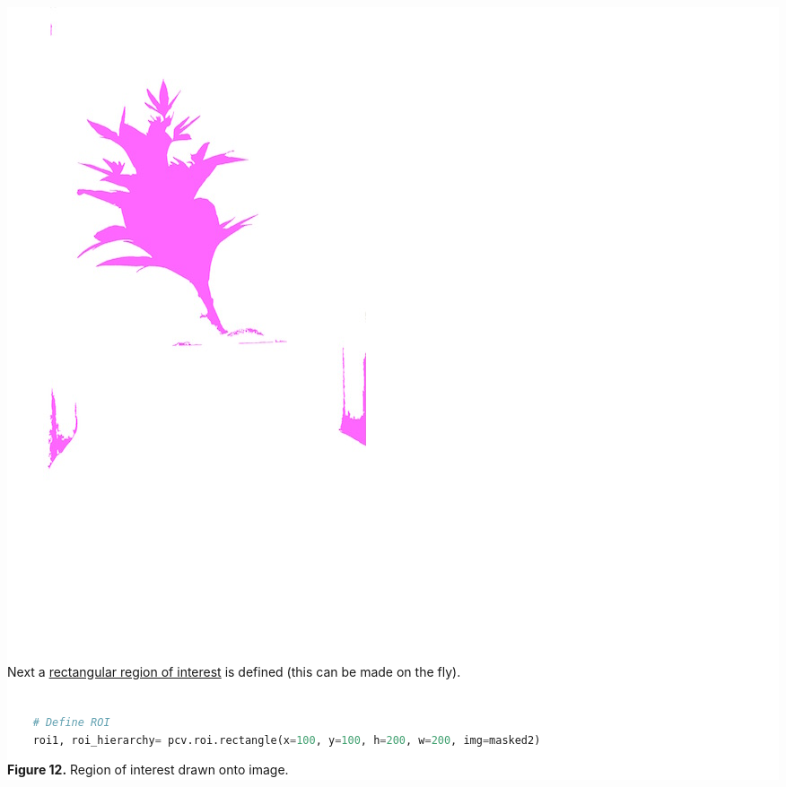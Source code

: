 ![Screenshot](img/tutorial_images/vis/20_id_objects.jpg)

Next a [rectangular region of interest](roi_rectangle.md) is defined (this can be made on the fly).

```python

    # Define ROI
    roi1, roi_hierarchy= pcv.roi.rectangle(x=100, y=100, h=200, w=200, img=masked2)
```

**Figure 12.** Region of interest drawn onto image. 
